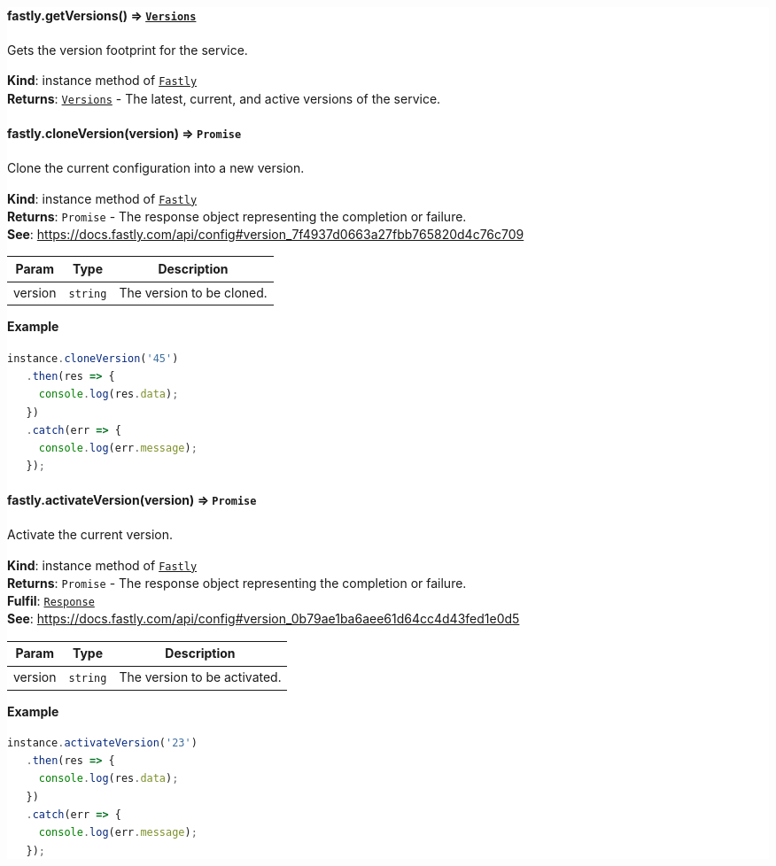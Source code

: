 #### fastly.getVersions() ⇒ [<code>Versions</code>](#Versions)
Gets the version footprint for the service.

**Kind**: instance method of [<code>Fastly</code>](#Fastly)  
**Returns**: [<code>Versions</code>](#Versions) - The latest, current, and active versions of the service.  
<a name="Fastly+cloneVersion"></a>

#### fastly.cloneVersion(version) ⇒ <code>Promise</code>
Clone the current configuration into a new version.

**Kind**: instance method of [<code>Fastly</code>](#Fastly)  
**Returns**: <code>Promise</code> - The response object representing the completion or failure.  
**See**: https://docs.fastly.com/api/config#version_7f4937d0663a27fbb765820d4c76c709  

| Param | Type | Description |
| --- | --- | --- |
| version | <code>string</code> | The version to be cloned. |

**Example**  
```js
instance.cloneVersion('45')
   .then(res => {
     console.log(res.data);
   })
   .catch(err => {
     console.log(err.message);
   });
```
<a name="Fastly+activateVersion"></a>

#### fastly.activateVersion(version) ⇒ <code>Promise</code>
Activate the current version.

**Kind**: instance method of [<code>Fastly</code>](#Fastly)  
**Returns**: <code>Promise</code> - The response object representing the completion or failure.  
**Fulfil**: [<code>Response</code>](#Response)  
**See**: https://docs.fastly.com/api/config#version_0b79ae1ba6aee61d64cc4d43fed1e0d5  

| Param | Type | Description |
| --- | --- | --- |
| version | <code>string</code> | The version to be activated. |

**Example**  
```js
instance.activateVersion('23')
   .then(res => {
     console.log(res.data);
   })
   .catch(err => {
     console.log(err.message);
   });
```
<a name="Fastly+domainCheckAll"></a>
